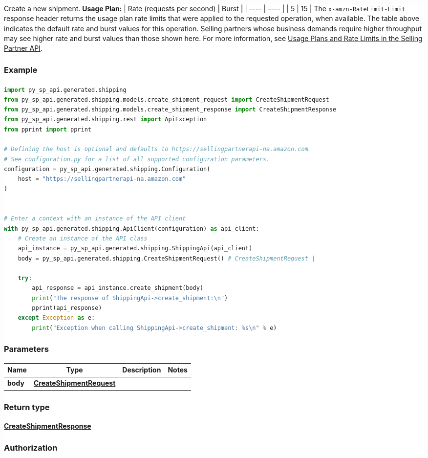 

Create a new shipment.  **Usage Plan:**  | Rate (requests per second) | Burst | | ---- | ---- | | 5 | 15 |  The `x-amzn-RateLimit-Limit` response header returns the usage plan rate limits that were applied to the requested operation, when available. The table above indicates the default rate and burst values for this operation. Selling partners whose business demands require higher throughput may see higher rate and burst values than those shown here. For more information, see [Usage Plans and Rate Limits in the Selling Partner API](doc:usage-plans-and-rate-limits-in-the-sp-api).

### Example


```python
import py_sp_api.generated.shipping
from py_sp_api.generated.shipping.models.create_shipment_request import CreateShipmentRequest
from py_sp_api.generated.shipping.models.create_shipment_response import CreateShipmentResponse
from py_sp_api.generated.shipping.rest import ApiException
from pprint import pprint

# Defining the host is optional and defaults to https://sellingpartnerapi-na.amazon.com
# See configuration.py for a list of all supported configuration parameters.
configuration = py_sp_api.generated.shipping.Configuration(
    host = "https://sellingpartnerapi-na.amazon.com"
)


# Enter a context with an instance of the API client
with py_sp_api.generated.shipping.ApiClient(configuration) as api_client:
    # Create an instance of the API class
    api_instance = py_sp_api.generated.shipping.ShippingApi(api_client)
    body = py_sp_api.generated.shipping.CreateShipmentRequest() # CreateShipmentRequest | 

    try:
        api_response = api_instance.create_shipment(body)
        print("The response of ShippingApi->create_shipment:\n")
        pprint(api_response)
    except Exception as e:
        print("Exception when calling ShippingApi->create_shipment: %s\n" % e)
```



### Parameters


Name | Type | Description  | Notes
------------- | ------------- | ------------- | -------------
 **body** | [**CreateShipmentRequest**](CreateShipmentRequest.md)|  | 

### Return type

[**CreateShipmentResponse**](CreateShipmentResponse.md)

### Authorization
